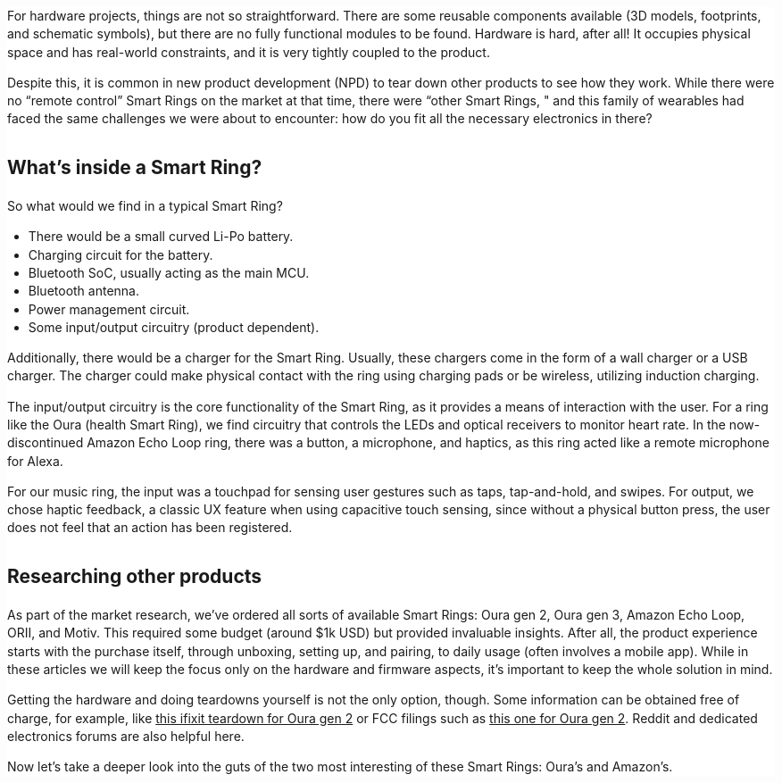 For hardware projects, things are not so straightforward. There are some reusable components available (3D models, footprints, and schematic symbols), but there are no fully functional modules to be found. Hardware is hard, after all! It occupies physical space and has real-world constraints, and it is very tightly coupled to the product.

Despite this, it is common in new product development (NPD) to tear down other products to see how they work. While there were no “remote control” Smart Rings on the market at that time, there were “other Smart Rings, " and this family of wearables had faced the same challenges we were about to encounter: how do you fit all the necessary electronics in there?


## What’s inside a Smart Ring?

So what would we find in a typical Smart Ring?
- There would be a small curved Li-Po battery.
- Charging circuit for the battery.
- Bluetooth SoC, usually acting as the main MCU.
- Bluetooth antenna.
- Power management circuit.
- Some input/output circuitry (product dependent).

Additionally, there would be a charger for the Smart Ring. Usually, these chargers come in the form of a wall charger or a USB charger. The charger could make physical contact with the ring using charging pads or be wireless, utilizing induction charging.

The input/output circuitry is the core functionality of the Smart Ring, as it provides a means of interaction with the user. For a ring like the Oura (health Smart Ring), we find circuitry that controls the LEDs and optical receivers to monitor heart rate. In the now-discontinued Amazon Echo Loop ring, there was a button, a microphone, and haptics, as this ring acted like a remote microphone for Alexa.

For our music ring, the input was a touchpad for sensing user gestures such as taps, tap-and-hold, and swipes. For output, we chose haptic feedback, a classic UX feature when using capacitive touch sensing, since without a physical button press, the user does not feel that an action has been registered.

## Researching other products

As part of the market research, we’ve ordered all sorts of available Smart Rings: Oura gen 2, Oura gen 3, Amazon Echo Loop, ORII, and Motiv. This required some budget (around $1k USD) but provided invaluable insights. After all, the product experience starts with the purchase itself, through unboxing, setting up, and pairing, to daily usage (often involves a mobile app). While in these articles we will keep the focus only on the hardware and firmware aspects, it’s important to keep the whole solution in mind.

Getting the hardware and doing teardowns yourself is not the only option, though. Some information can be obtained free of charge, for example, like [this ifixit teardown for Oura gen 2](https://www.ifixit.com/Teardown/Oura+Ring+2+Teardown/135207) or FCC filings such as [this one for Oura gen 2](https://fcc.report/FCC-ID/2AD7V-OURA2101#:~:text=FCC%20ID%202AD7V%2DOURA2101). Reddit and dedicated electronics forums are also helpful here.

Now let’s take a deeper look into the guts of the two most interesting of these Smart Rings: Oura’s and Amazon’s.
